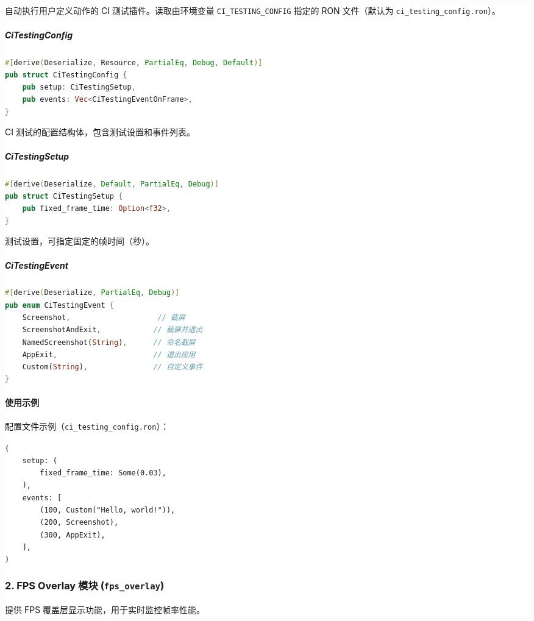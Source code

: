 自动执行用户定义动作的 CI 测试插件。读取由环境变量 `CI_TESTING_CONFIG` 指定的 RON 文件（默认为 `ci_testing_config.ron`）。

##### CiTestingConfig
```rust
#[derive(Deserialize, Resource, PartialEq, Debug, Default)]
pub struct CiTestingConfig {
    pub setup: CiTestingSetup,
    pub events: Vec<CiTestingEventOnFrame>,
}
```

CI 测试的配置结构体，包含测试设置和事件列表。

##### CiTestingSetup
```rust
#[derive(Deserialize, Default, PartialEq, Debug)]
pub struct CiTestingSetup {
    pub fixed_frame_time: Option<f32>,
}
```

测试设置，可指定固定的帧时间（秒）。

##### CiTestingEvent
```rust
#[derive(Deserialize, PartialEq, Debug)]
pub enum CiTestingEvent {
    Screenshot,                    // 截屏
    ScreenshotAndExit,            // 截屏并退出
    NamedScreenshot(String),      // 命名截屏
    AppExit,                      // 退出应用
    Custom(String),               // 自定义事件
}
```

#### 使用示例

配置文件示例（`ci_testing_config.ron`）：
```ron
(
    setup: (
        fixed_frame_time: Some(0.03),
    ),
    events: [
        (100, Custom("Hello, world!")),
        (200, Screenshot),
        (300, AppExit),
    ],
)
```

### 2. FPS Overlay 模块 (`fps_overlay`)

提供 FPS 覆盖层显示功能，用于实时监控帧率性能。
